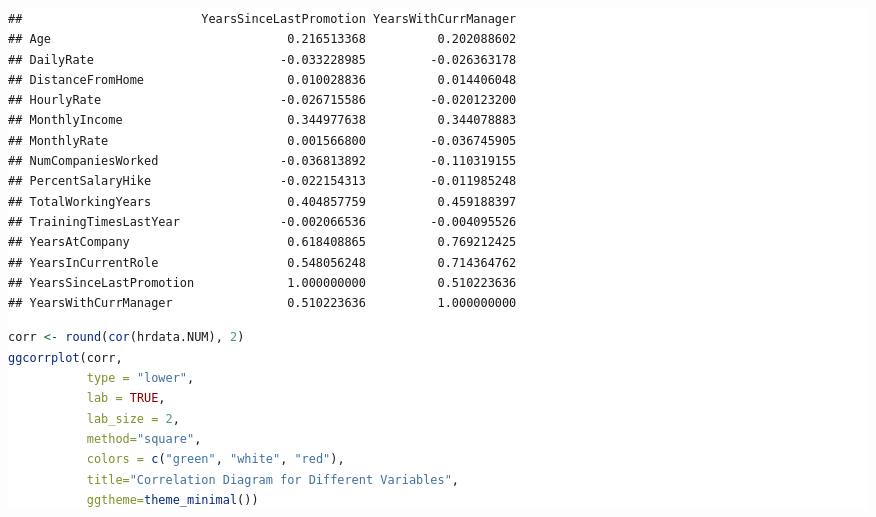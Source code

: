     ##                         YearsSinceLastPromotion YearsWithCurrManager
    ## Age                                 0.216513368          0.202088602
    ## DailyRate                          -0.033228985         -0.026363178
    ## DistanceFromHome                    0.010028836          0.014406048
    ## HourlyRate                         -0.026715586         -0.020123200
    ## MonthlyIncome                       0.344977638          0.344078883
    ## MonthlyRate                         0.001566800         -0.036745905
    ## NumCompaniesWorked                 -0.036813892         -0.110319155
    ## PercentSalaryHike                  -0.022154313         -0.011985248
    ## TotalWorkingYears                   0.404857759          0.459188397
    ## TrainingTimesLastYear              -0.002066536         -0.004095526
    ## YearsAtCompany                      0.618408865          0.769212425
    ## YearsInCurrentRole                  0.548056248          0.714364762
    ## YearsSinceLastPromotion             1.000000000          0.510223636
    ## YearsWithCurrManager                0.510223636          1.000000000

``` r
corr <- round(cor(hrdata.NUM), 2)
ggcorrplot(corr, 
           type = "lower", 
           lab = TRUE, 
           lab_size = 2, 
           method="square", 
           colors = c("green", "white", "red"), 
           title="Correlation Diagram for Different Variables", 
           ggtheme=theme_minimal())
```
